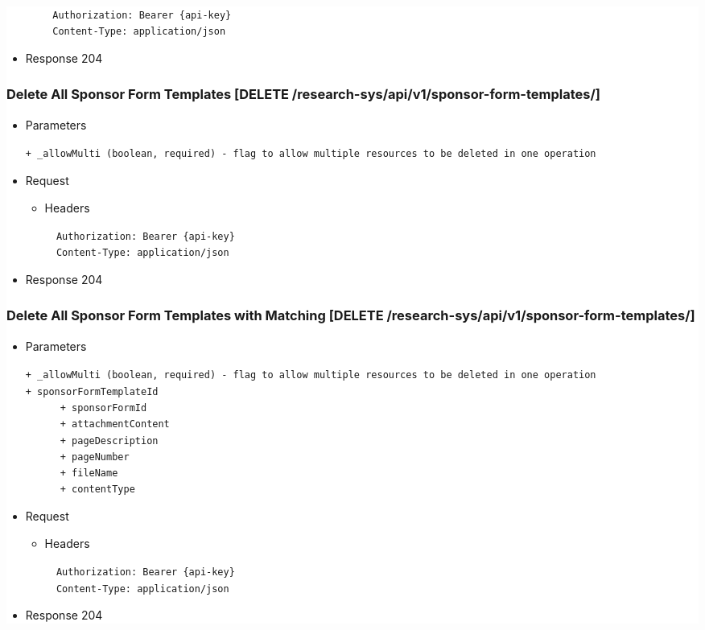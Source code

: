             Authorization: Bearer {api-key}
            Content-Type: application/json

+ Response 204

### Delete All Sponsor Form Templates [DELETE /research-sys/api/v1/sponsor-form-templates/]

+ Parameters

      + _allowMulti (boolean, required) - flag to allow multiple resources to be deleted in one operation

+ Request

    + Headers

            Authorization: Bearer {api-key}
            Content-Type: application/json

+ Response 204

### Delete All Sponsor Form Templates with Matching [DELETE /research-sys/api/v1/sponsor-form-templates/]

+ Parameters

      + _allowMulti (boolean, required) - flag to allow multiple resources to be deleted in one operation
      + sponsorFormTemplateId
            + sponsorFormId
            + attachmentContent
            + pageDescription
            + pageNumber
            + fileName
            + contentType

      
+ Request

    + Headers

            Authorization: Bearer {api-key}
            Content-Type: application/json

+ Response 204
